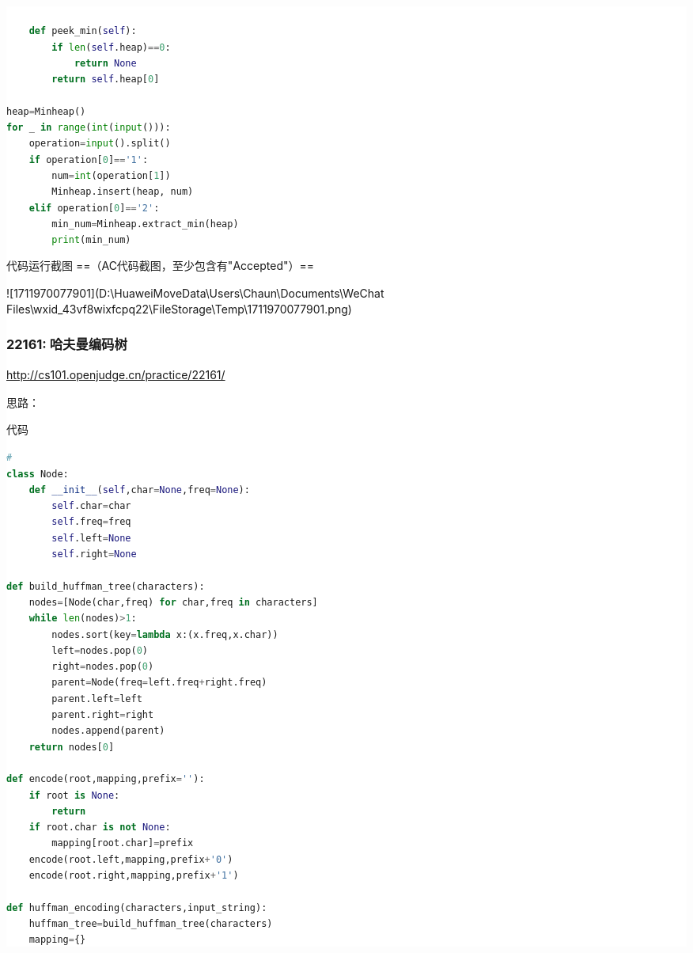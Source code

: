 ```python

    def peek_min(self):
        if len(self.heap)==0:
            return None
        return self.heap[0]

heap=Minheap()
for _ in range(int(input())):
    operation=input().split()
    if operation[0]=='1':
        num=int(operation[1])
        Minheap.insert(heap, num)
    elif operation[0]=='2':
        min_num=Minheap.extract_min(heap)
        print(min_num)
```



代码运行截图 ==（AC代码截图，至少包含有"Accepted"）==

![1711970077901](D:\HuaweiMoveData\Users\Chaun\Documents\WeChat Files\wxid_43vf8wixfcpq22\FileStorage\Temp\1711970077901.png)



### 22161: 哈夫曼编码树

http://cs101.openjudge.cn/practice/22161/



思路：



代码

```python
# 
class Node:
    def __init__(self,char=None,freq=None):
        self.char=char
        self.freq=freq
        self.left=None
        self.right=None

def build_huffman_tree(characters):
    nodes=[Node(char,freq) for char,freq in characters]
    while len(nodes)>1:
        nodes.sort(key=lambda x:(x.freq,x.char))
        left=nodes.pop(0)
        right=nodes.pop(0)
        parent=Node(freq=left.freq+right.freq)
        parent.left=left
        parent.right=right
        nodes.append(parent)
    return nodes[0]

def encode(root,mapping,prefix=''):
    if root is None:
        return
    if root.char is not None:
        mapping[root.char]=prefix
    encode(root.left,mapping,prefix+'0')
    encode(root.right,mapping,prefix+'1')

def huffman_encoding(characters,input_string):
    huffman_tree=build_huffman_tree(characters)
    mapping={}
```